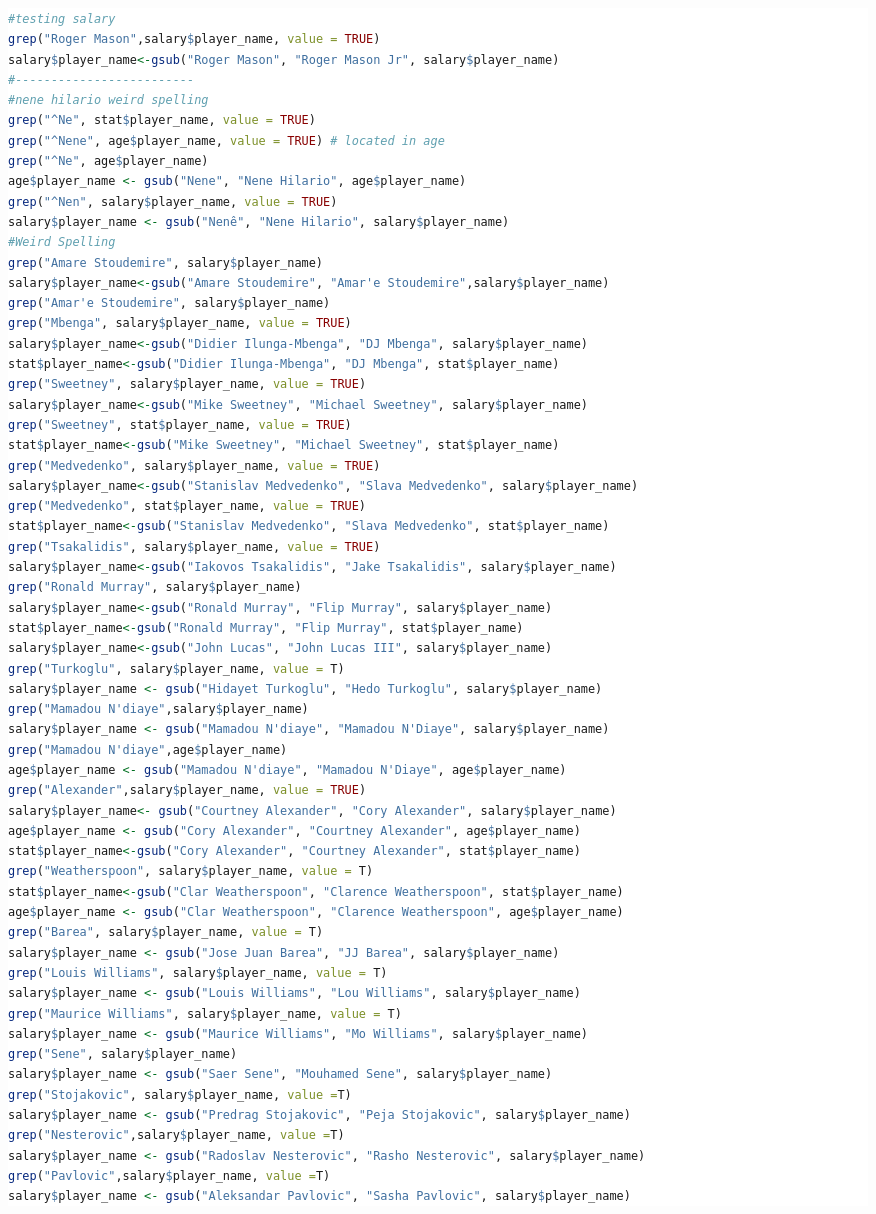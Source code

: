 ```r
#testing salary 
grep("Roger Mason",salary$player_name, value = TRUE)
salary$player_name<-gsub("Roger Mason", "Roger Mason Jr", salary$player_name)
#-------------------------
#nene hilario weird spelling 
grep("^Ne", stat$player_name, value = TRUE)
grep("^Nene", age$player_name, value = TRUE) # located in age 
grep("^Ne", age$player_name)
age$player_name <- gsub("Nene", "Nene Hilario", age$player_name) 
grep("^Nen", salary$player_name, value = TRUE)
salary$player_name <- gsub("Nenê", "Nene Hilario", salary$player_name)
#Weird Spelling 
grep("Amare Stoudemire", salary$player_name)
salary$player_name<-gsub("Amare Stoudemire", "Amar'e Stoudemire",salary$player_name)
grep("Amar'e Stoudemire", salary$player_name)
grep("Mbenga", salary$player_name, value = TRUE)
salary$player_name<-gsub("Didier Ilunga-Mbenga", "DJ Mbenga", salary$player_name) 
stat$player_name<-gsub("Didier Ilunga-Mbenga", "DJ Mbenga", stat$player_name) 
grep("Sweetney", salary$player_name, value = TRUE)
salary$player_name<-gsub("Mike Sweetney", "Michael Sweetney", salary$player_name) 
grep("Sweetney", stat$player_name, value = TRUE)
stat$player_name<-gsub("Mike Sweetney", "Michael Sweetney", stat$player_name) 
grep("Medvedenko", salary$player_name, value = TRUE)
salary$player_name<-gsub("Stanislav Medvedenko", "Slava Medvedenko", salary$player_name) 
grep("Medvedenko", stat$player_name, value = TRUE)
stat$player_name<-gsub("Stanislav Medvedenko", "Slava Medvedenko", stat$player_name) 
grep("Tsakalidis", salary$player_name, value = TRUE)
salary$player_name<-gsub("Iakovos Tsakalidis", "Jake Tsakalidis", salary$player_name) 
grep("Ronald Murray", salary$player_name)
salary$player_name<-gsub("Ronald Murray", "Flip Murray", salary$player_name)
stat$player_name<-gsub("Ronald Murray", "Flip Murray", stat$player_name)
salary$player_name<-gsub("John Lucas", "John Lucas III", salary$player_name)
grep("Turkoglu", salary$player_name, value = T)
salary$player_name <- gsub("Hidayet Turkoglu", "Hedo Turkoglu", salary$player_name)
grep("Mamadou N'diaye",salary$player_name)
salary$player_name <- gsub("Mamadou N'diaye", "Mamadou N'Diaye", salary$player_name)
grep("Mamadou N'diaye",age$player_name) 
age$player_name <- gsub("Mamadou N'diaye", "Mamadou N'Diaye", age$player_name)
grep("Alexander",salary$player_name, value = TRUE)
salary$player_name<- gsub("Courtney Alexander", "Cory Alexander", salary$player_name)
age$player_name <- gsub("Cory Alexander", "Courtney Alexander", age$player_name)
stat$player_name<-gsub("Cory Alexander", "Courtney Alexander", stat$player_name)
grep("Weatherspoon", salary$player_name, value = T)
stat$player_name<-gsub("Clar Weatherspoon", "Clarence Weatherspoon", stat$player_name)
age$player_name <- gsub("Clar Weatherspoon", "Clarence Weatherspoon", age$player_name)
grep("Barea", salary$player_name, value = T)
salary$player_name <- gsub("Jose Juan Barea", "JJ Barea", salary$player_name)
grep("Louis Williams", salary$player_name, value = T)
salary$player_name <- gsub("Louis Williams", "Lou Williams", salary$player_name)
grep("Maurice Williams", salary$player_name, value = T)
salary$player_name <- gsub("Maurice Williams", "Mo Williams", salary$player_name)
grep("Sene", salary$player_name)
salary$player_name <- gsub("Saer Sene", "Mouhamed Sene", salary$player_name)
grep("Stojakovic", salary$player_name, value =T)
salary$player_name <- gsub("Predrag Stojakovic", "Peja Stojakovic", salary$player_name)
grep("Nesterovic",salary$player_name, value =T)
salary$player_name <- gsub("Radoslav Nesterovic", "Rasho Nesterovic", salary$player_name)
grep("Pavlovic",salary$player_name, value =T)
salary$player_name <- gsub("Aleksandar Pavlovic", "Sasha Pavlovic", salary$player_name)
```
